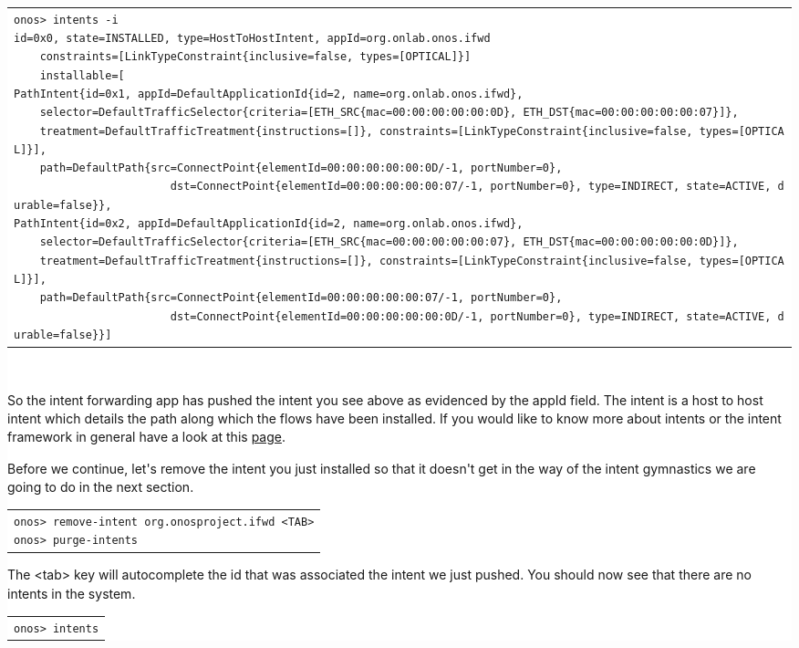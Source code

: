 <div><div id="highlighter_615114" class="syntaxhighlighter nogutter  text"><div class="toolbar"><span></span></div><table border="0" cellpadding="0" cellspacing="0"><tbody><tr><td class="code"><div class="container" title="Hint: double-click to select code"><div class="line number1 index0 alt2"><code class="text plain">onos&gt; intents -i</code></div><div class="line number2 index1 alt1"><code class="text plain">id=0x0, state=INSTALLED, type=HostToHostIntent, appId=org.onlab.onos.ifwd</code></div><div class="line number3 index2 alt2"><code class="text spaces">&nbsp;&nbsp;&nbsp;&nbsp;</code><code class="text plain">constraints=[LinkTypeConstraint{inclusive=false, types=[OPTICAL]}]</code></div><div class="line number4 index3 alt1"><code class="text spaces">&nbsp;&nbsp;&nbsp;&nbsp;</code><code class="text plain">installable=[</code></div><div class="line number5 index4 alt2"><code class="text plain">PathIntent{id=0x1, appId=DefaultApplicationId{id=2, name=org.onlab.onos.ifwd},&nbsp;</code></div><div class="line number6 index5 alt1"><code class="text spaces">&nbsp;&nbsp;&nbsp;&nbsp;</code><code class="text plain">selector=DefaultTrafficSelector{criteria=[ETH_SRC{mac=00:00:00:00:00:0D}, ETH_DST{mac=00:00:00:00:00:07}]},&nbsp;</code></div><div class="line number7 index6 alt2"><code class="text spaces">&nbsp;&nbsp;&nbsp;&nbsp;</code><code class="text plain">treatment=DefaultTrafficTreatment{instructions=[]}, constraints=[LinkTypeConstraint{inclusive=false, types=[OPTICAL]}], </code></div><div class="line number8 index7 alt1"><code class="text spaces">&nbsp;&nbsp;&nbsp;&nbsp;</code><code class="text plain">path=DefaultPath{src=ConnectPoint{elementId=00:00:00:00:00:0D/-1, portNumber=0},</code></div><div class="line number9 index8 alt2"><code class="text spaces">&nbsp;&nbsp;&nbsp;&nbsp;&nbsp;&nbsp;&nbsp;&nbsp;&nbsp;&nbsp;&nbsp;&nbsp;&nbsp;&nbsp;&nbsp;&nbsp;&nbsp;&nbsp;&nbsp;&nbsp;&nbsp;&nbsp;&nbsp;&nbsp;</code><code class="text plain">dst=ConnectPoint{elementId=00:00:00:00:00:07/-1, portNumber=0}, type=INDIRECT, state=ACTIVE, durable=false}},</code></div><div class="line number10 index9 alt1"><code class="text plain">PathIntent{id=0x2, appId=DefaultApplicationId{id=2, name=org.onlab.onos.ifwd},</code></div><div class="line number11 index10 alt2"><code class="text spaces">&nbsp;&nbsp;&nbsp;&nbsp;</code><code class="text plain">selector=DefaultTrafficSelector{criteria=[ETH_SRC{mac=00:00:00:00:00:07}, ETH_DST{mac=00:00:00:00:00:0D}]},</code></div><div class="line number12 index11 alt1"><code class="text spaces">&nbsp;&nbsp;&nbsp;&nbsp;</code><code class="text plain">treatment=DefaultTrafficTreatment{instructions=[]}, constraints=[LinkTypeConstraint{inclusive=false, types=[OPTICAL]}],&nbsp;&nbsp;&nbsp;&nbsp; </code></div><div class="line number13 index12 alt2"><code class="text spaces">&nbsp;&nbsp;&nbsp;&nbsp;</code><code class="text plain">path=DefaultPath{src=ConnectPoint{elementId=00:00:00:00:00:07/-1, portNumber=0},&nbsp;</code></div><div class="line number14 index13 alt1"><code class="text spaces">&nbsp;&nbsp;&nbsp;&nbsp;&nbsp;&nbsp;&nbsp;&nbsp;&nbsp;&nbsp;&nbsp;&nbsp;&nbsp;&nbsp;&nbsp;&nbsp;&nbsp;&nbsp;&nbsp;&nbsp;&nbsp;&nbsp;&nbsp;&nbsp;</code><code class="text plain">dst=ConnectPoint{elementId=00:00:00:00:00:0D/-1, portNumber=0}, type=INDIRECT, state=ACTIVE, durable=false}}]</code></div></div></td></tr></tbody></table></div></div>
</div></div><p>&nbsp;</p><p>So the intent forwarding app has pushed the intent you see above as evidenced by the appId field. The intent is a host to host intent which details the path along which the flows have been installed. If you would like to know more about intents or the intent framework in general have a look at this <a href="/display/ONOS/Intent+Framework">page</a>.</p><p>Before we continue, let's remove the intent you just installed so that it doesn't get in the way of the intent gymnastics we are going to do in the next section.</p><div class="code panel pdl" style="border-width: 1px;"><div class="codeContent panelContent pdl">
<div><div id="highlighter_479488" class="syntaxhighlighter nogutter  java"><div class="toolbar"><span></span></div><table border="0" cellpadding="0" cellspacing="0"><tbody><tr><td class="code"><div class="container" title="Hint: double-click to select code"><div class="line number1 index0 alt2"><code class="java plain">onos&gt; remove-intent org.onosproject.ifwd &lt;TAB&gt;</code></div><div class="line number2 index1 alt1"><code class="java plain">onos&gt; purge-intents</code></div></div></td></tr></tbody></table></div></div>
</div></div><p>The &lt;tab&gt; key will autocomplete the id that was associated the intent we just pushed. You should now see that there are no intents in the system.</p><div class="code panel pdl" style="border-width: 1px;"><div class="codeContent panelContent pdl">
<div><div id="highlighter_14419" class="syntaxhighlighter nogutter  java"><div class="toolbar"><span></span></div><table border="0" cellpadding="0" cellspacing="0"><tbody><tr><td class="code"><div class="container" title="Hint: double-click to select code"><div class="line number1 index0 alt2"><code class="java plain">onos&gt; intents</code></div></div></td></tr></tbody></table></div></div>